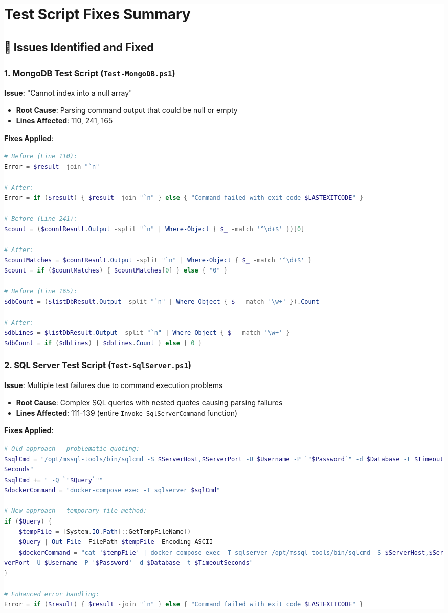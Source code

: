 # Test Script Fixes Summary

## 🐛 Issues Identified and Fixed

### 1. MongoDB Test Script (`Test-MongoDB.ps1`)

**Issue**: "Cannot index into a null array"
- **Root Cause**: Parsing command output that could be null or empty
- **Lines Affected**: 110, 241, 165

**Fixes Applied**:
```powershell
# Before (Line 110):
Error = $result -join "`n"

# After:
Error = if ($result) { $result -join "`n" } else { "Command failed with exit code $LASTEXITCODE" }

# Before (Line 241):
$count = ($countResult.Output -split "`n" | Where-Object { $_ -match '^\d+$' })[0]

# After:
$countMatches = $countResult.Output -split "`n" | Where-Object { $_ -match '^\d+$' }
$count = if ($countMatches) { $countMatches[0] } else { "0" }

# Before (Line 165):
$dbCount = ($listDbResult.Output -split "`n" | Where-Object { $_ -match '\w+' }).Count

# After:
$dbLines = $listDbResult.Output -split "`n" | Where-Object { $_ -match '\w+' }
$dbCount = if ($dbLines) { $dbLines.Count } else { 0 }
```

### 2. SQL Server Test Script (`Test-SqlServer.ps1`)

**Issue**: Multiple test failures due to command execution problems
- **Root Cause**: Complex SQL queries with nested quotes causing parsing failures
- **Lines Affected**: 111-139 (entire `Invoke-SqlServerCommand` function)

**Fixes Applied**:
```powershell
# Old approach - problematic quoting:
$sqlCmd = "/opt/mssql-tools/bin/sqlcmd -S $ServerHost,$ServerPort -U $Username -P `"$Password`" -d $Database -t $TimeoutSeconds"
$sqlCmd += " -Q `"$Query`""
$dockerCommand = "docker-compose exec -T sqlserver $sqlCmd"

# New approach - temporary file method:
if ($Query) {
    $tempFile = [System.IO.Path]::GetTempFileName()
    $Query | Out-File -FilePath $tempFile -Encoding ASCII
    $dockerCommand = "cat '$tempFile' | docker-compose exec -T sqlserver /opt/mssql-tools/bin/sqlcmd -S $ServerHost,$ServerPort -U $Username -P '$Password' -d $Database -t $TimeoutSeconds"
}

# Enhanced error handling:
Error = if ($result) { $result -join "`n" } else { "Command failed with exit code $LASTEXITCODE" }
```

